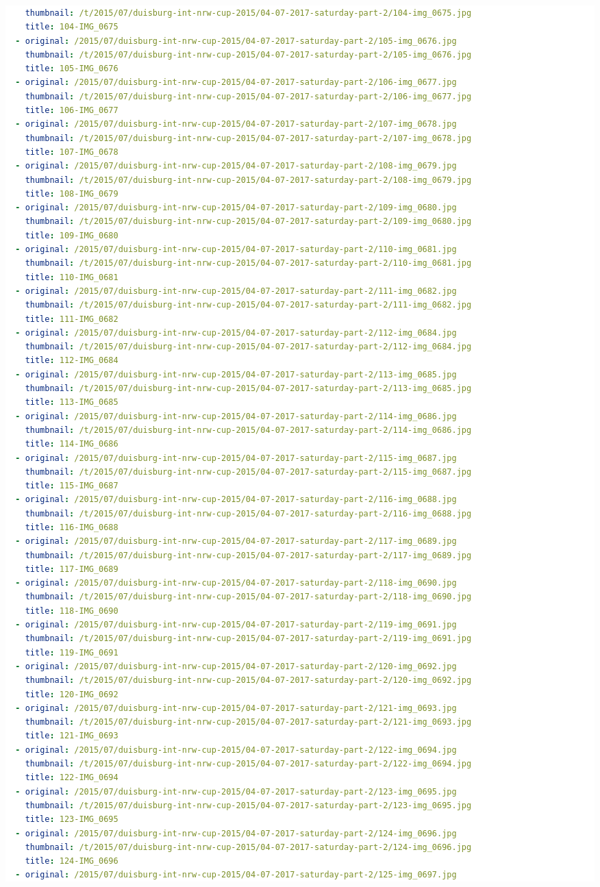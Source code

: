 ```yaml
    thumbnail: /t/2015/07/duisburg-int-nrw-cup-2015/04-07-2017-saturday-part-2/104-img_0675.jpg
    title: 104-IMG_0675
  - original: /2015/07/duisburg-int-nrw-cup-2015/04-07-2017-saturday-part-2/105-img_0676.jpg
    thumbnail: /t/2015/07/duisburg-int-nrw-cup-2015/04-07-2017-saturday-part-2/105-img_0676.jpg
    title: 105-IMG_0676
  - original: /2015/07/duisburg-int-nrw-cup-2015/04-07-2017-saturday-part-2/106-img_0677.jpg
    thumbnail: /t/2015/07/duisburg-int-nrw-cup-2015/04-07-2017-saturday-part-2/106-img_0677.jpg
    title: 106-IMG_0677
  - original: /2015/07/duisburg-int-nrw-cup-2015/04-07-2017-saturday-part-2/107-img_0678.jpg
    thumbnail: /t/2015/07/duisburg-int-nrw-cup-2015/04-07-2017-saturday-part-2/107-img_0678.jpg
    title: 107-IMG_0678
  - original: /2015/07/duisburg-int-nrw-cup-2015/04-07-2017-saturday-part-2/108-img_0679.jpg
    thumbnail: /t/2015/07/duisburg-int-nrw-cup-2015/04-07-2017-saturday-part-2/108-img_0679.jpg
    title: 108-IMG_0679
  - original: /2015/07/duisburg-int-nrw-cup-2015/04-07-2017-saturday-part-2/109-img_0680.jpg
    thumbnail: /t/2015/07/duisburg-int-nrw-cup-2015/04-07-2017-saturday-part-2/109-img_0680.jpg
    title: 109-IMG_0680
  - original: /2015/07/duisburg-int-nrw-cup-2015/04-07-2017-saturday-part-2/110-img_0681.jpg
    thumbnail: /t/2015/07/duisburg-int-nrw-cup-2015/04-07-2017-saturday-part-2/110-img_0681.jpg
    title: 110-IMG_0681
  - original: /2015/07/duisburg-int-nrw-cup-2015/04-07-2017-saturday-part-2/111-img_0682.jpg
    thumbnail: /t/2015/07/duisburg-int-nrw-cup-2015/04-07-2017-saturday-part-2/111-img_0682.jpg
    title: 111-IMG_0682
  - original: /2015/07/duisburg-int-nrw-cup-2015/04-07-2017-saturday-part-2/112-img_0684.jpg
    thumbnail: /t/2015/07/duisburg-int-nrw-cup-2015/04-07-2017-saturday-part-2/112-img_0684.jpg
    title: 112-IMG_0684
  - original: /2015/07/duisburg-int-nrw-cup-2015/04-07-2017-saturday-part-2/113-img_0685.jpg
    thumbnail: /t/2015/07/duisburg-int-nrw-cup-2015/04-07-2017-saturday-part-2/113-img_0685.jpg
    title: 113-IMG_0685
  - original: /2015/07/duisburg-int-nrw-cup-2015/04-07-2017-saturday-part-2/114-img_0686.jpg
    thumbnail: /t/2015/07/duisburg-int-nrw-cup-2015/04-07-2017-saturday-part-2/114-img_0686.jpg
    title: 114-IMG_0686
  - original: /2015/07/duisburg-int-nrw-cup-2015/04-07-2017-saturday-part-2/115-img_0687.jpg
    thumbnail: /t/2015/07/duisburg-int-nrw-cup-2015/04-07-2017-saturday-part-2/115-img_0687.jpg
    title: 115-IMG_0687
  - original: /2015/07/duisburg-int-nrw-cup-2015/04-07-2017-saturday-part-2/116-img_0688.jpg
    thumbnail: /t/2015/07/duisburg-int-nrw-cup-2015/04-07-2017-saturday-part-2/116-img_0688.jpg
    title: 116-IMG_0688
  - original: /2015/07/duisburg-int-nrw-cup-2015/04-07-2017-saturday-part-2/117-img_0689.jpg
    thumbnail: /t/2015/07/duisburg-int-nrw-cup-2015/04-07-2017-saturday-part-2/117-img_0689.jpg
    title: 117-IMG_0689
  - original: /2015/07/duisburg-int-nrw-cup-2015/04-07-2017-saturday-part-2/118-img_0690.jpg
    thumbnail: /t/2015/07/duisburg-int-nrw-cup-2015/04-07-2017-saturday-part-2/118-img_0690.jpg
    title: 118-IMG_0690
  - original: /2015/07/duisburg-int-nrw-cup-2015/04-07-2017-saturday-part-2/119-img_0691.jpg
    thumbnail: /t/2015/07/duisburg-int-nrw-cup-2015/04-07-2017-saturday-part-2/119-img_0691.jpg
    title: 119-IMG_0691
  - original: /2015/07/duisburg-int-nrw-cup-2015/04-07-2017-saturday-part-2/120-img_0692.jpg
    thumbnail: /t/2015/07/duisburg-int-nrw-cup-2015/04-07-2017-saturday-part-2/120-img_0692.jpg
    title: 120-IMG_0692
  - original: /2015/07/duisburg-int-nrw-cup-2015/04-07-2017-saturday-part-2/121-img_0693.jpg
    thumbnail: /t/2015/07/duisburg-int-nrw-cup-2015/04-07-2017-saturday-part-2/121-img_0693.jpg
    title: 121-IMG_0693
  - original: /2015/07/duisburg-int-nrw-cup-2015/04-07-2017-saturday-part-2/122-img_0694.jpg
    thumbnail: /t/2015/07/duisburg-int-nrw-cup-2015/04-07-2017-saturday-part-2/122-img_0694.jpg
    title: 122-IMG_0694
  - original: /2015/07/duisburg-int-nrw-cup-2015/04-07-2017-saturday-part-2/123-img_0695.jpg
    thumbnail: /t/2015/07/duisburg-int-nrw-cup-2015/04-07-2017-saturday-part-2/123-img_0695.jpg
    title: 123-IMG_0695
  - original: /2015/07/duisburg-int-nrw-cup-2015/04-07-2017-saturday-part-2/124-img_0696.jpg
    thumbnail: /t/2015/07/duisburg-int-nrw-cup-2015/04-07-2017-saturday-part-2/124-img_0696.jpg
    title: 124-IMG_0696
  - original: /2015/07/duisburg-int-nrw-cup-2015/04-07-2017-saturday-part-2/125-img_0697.jpg
```